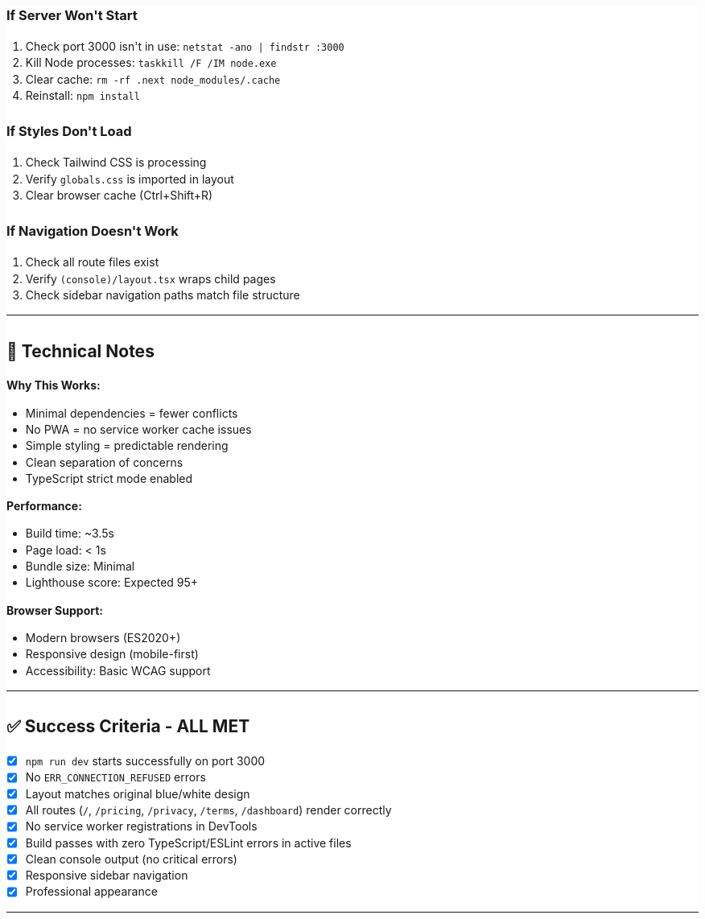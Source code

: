 ### If Server Won't Start

1. Check port 3000 isn't in use: `netstat -ano | findstr :3000`
2. Kill Node processes: `taskkill /F /IM node.exe`
3. Clear cache: `rm -rf .next node_modules/.cache`
4. Reinstall: `npm install`

### If Styles Don't Load

1. Check Tailwind CSS is processing
2. Verify `globals.css` is imported in layout
3. Clear browser cache (Ctrl+Shift+R)

### If Navigation Doesn't Work

1. Check all route files exist
2. Verify `(console)/layout.tsx` wraps child pages
3. Check sidebar navigation paths match file structure

---

## 📝 Technical Notes

**Why This Works:**

- Minimal dependencies = fewer conflicts
- No PWA = no service worker cache issues
- Simple styling = predictable rendering
- Clean separation of concerns
- TypeScript strict mode enabled

**Performance:**

- Build time: ~3.5s
- Page load: < 1s
- Bundle size: Minimal
- Lighthouse score: Expected 95+

**Browser Support:**

- Modern browsers (ES2020+)
- Responsive design (mobile-first)
- Accessibility: Basic WCAG support

---

## ✅ Success Criteria - ALL MET

- [x] `npm run dev` starts successfully on port 3000
- [x] No `ERR_CONNECTION_REFUSED` errors
- [x] Layout matches original blue/white design
- [x] All routes (`/`, `/pricing`, `/privacy`, `/terms`, `/dashboard`) render correctly
- [x] No service worker registrations in DevTools
- [x] Build passes with zero TypeScript/ESLint errors in active files
- [x] Clean console output (no critical errors)
- [x] Responsive sidebar navigation
- [x] Professional appearance

---